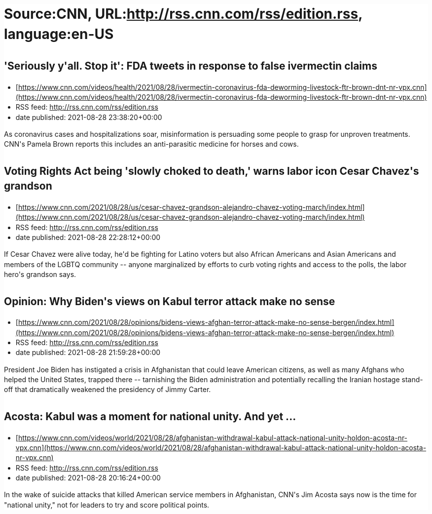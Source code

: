 # Source:CNN, URL:http://rss.cnn.com/rss/edition.rss, language:en-US

## 'Seriously y'all. Stop it': FDA tweets in response to false ivermectin claims
 - [https://www.cnn.com/videos/health/2021/08/28/ivermectin-coronavirus-fda-deworming-livestock-ftr-brown-dnt-nr-vpx.cnn](https://www.cnn.com/videos/health/2021/08/28/ivermectin-coronavirus-fda-deworming-livestock-ftr-brown-dnt-nr-vpx.cnn)
 - RSS feed: http://rss.cnn.com/rss/edition.rss
 - date published: 2021-08-28 23:38:20+00:00

As coronavirus cases and hospitalizations soar, misinformation is persuading some people to grasp for unproven treatments. CNN's Pamela Brown reports this includes an anti-parasitic medicine for horses and cows.

## Voting Rights Act being 'slowly choked to death,' warns labor icon Cesar Chavez's grandson
 - [https://www.cnn.com/2021/08/28/us/cesar-chavez-grandson-alejandro-chavez-voting-march/index.html](https://www.cnn.com/2021/08/28/us/cesar-chavez-grandson-alejandro-chavez-voting-march/index.html)
 - RSS feed: http://rss.cnn.com/rss/edition.rss
 - date published: 2021-08-28 22:28:12+00:00

If Cesar Chavez were alive today, he'd be fighting for Latino voters but also African Americans and Asian Americans and members of the LGBTQ community -- anyone marginalized by efforts to curb voting rights and access to the polls, the labor hero's grandson says.

## Opinion: Why Biden's views on Kabul terror attack make no sense
 - [https://www.cnn.com/2021/08/28/opinions/bidens-views-afghan-terror-attack-make-no-sense-bergen/index.html](https://www.cnn.com/2021/08/28/opinions/bidens-views-afghan-terror-attack-make-no-sense-bergen/index.html)
 - RSS feed: http://rss.cnn.com/rss/edition.rss
 - date published: 2021-08-28 21:59:28+00:00

President Joe Biden has instigated a crisis in Afghanistan that could leave American citizens, as well as many Afghans who helped the United States, trapped there -- tarnishing the Biden administration and potentially recalling the Iranian hostage stand-off that dramatically weakened the presidency of Jimmy Carter.

## Acosta: Kabul was a moment for national unity. And yet ...
 - [https://www.cnn.com/videos/world/2021/08/28/afghanistan-withdrawal-kabul-attack-national-unity-holdon-acosta-nr-vpx.cnn](https://www.cnn.com/videos/world/2021/08/28/afghanistan-withdrawal-kabul-attack-national-unity-holdon-acosta-nr-vpx.cnn)
 - RSS feed: http://rss.cnn.com/rss/edition.rss
 - date published: 2021-08-28 20:16:24+00:00

In the wake of suicide attacks that killed American service members in Afghanistan, CNN's Jim Acosta says now is the time for "national unity," not for leaders to try and score political points.

